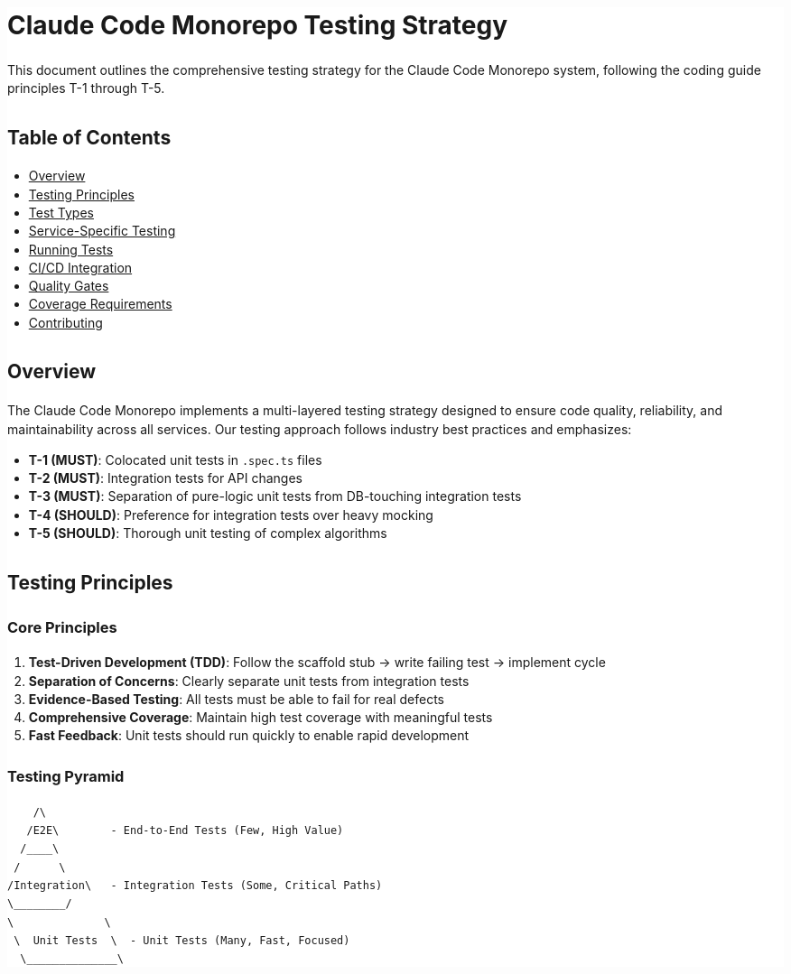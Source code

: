 # Claude Code Monorepo Testing Strategy

This document outlines the comprehensive testing strategy for the Claude Code Monorepo system, following the coding guide principles T-1 through T-5.

## Table of Contents

- [Overview](#overview)
- [Testing Principles](#testing-principles)
- [Test Types](#test-types)
- [Service-Specific Testing](#service-specific-testing)
- [Running Tests](#running-tests)
- [CI/CD Integration](#cicd-integration)
- [Quality Gates](#quality-gates)
- [Coverage Requirements](#coverage-requirements)
- [Contributing](#contributing)

## Overview

The Claude Code Monorepo implements a multi-layered testing strategy designed to ensure code quality, reliability, and maintainability across all services. Our testing approach follows industry best practices and emphasizes:

- **T-1 (MUST)**: Colocated unit tests in `.spec.ts` files
- **T-2 (MUST)**: Integration tests for API changes  
- **T-3 (MUST)**: Separation of pure-logic unit tests from DB-touching integration tests
- **T-4 (SHOULD)**: Preference for integration tests over heavy mocking
- **T-5 (SHOULD)**: Thorough unit testing of complex algorithms

## Testing Principles

### Core Principles

1. **Test-Driven Development (TDD)**: Follow the scaffold stub → write failing test → implement cycle
2. **Separation of Concerns**: Clearly separate unit tests from integration tests
3. **Evidence-Based Testing**: All tests must be able to fail for real defects
4. **Comprehensive Coverage**: Maintain high test coverage with meaningful tests
5. **Fast Feedback**: Unit tests should run quickly to enable rapid development

### Testing Pyramid

```
    /\
   /E2E\        - End-to-End Tests (Few, High Value)
  /____\
 /      \
/Integration\   - Integration Tests (Some, Critical Paths)
\________/
\              \
 \  Unit Tests  \  - Unit Tests (Many, Fast, Focused)
  \______________\
```
